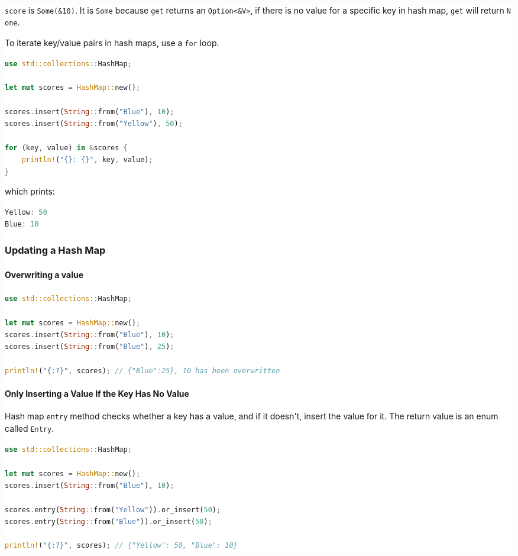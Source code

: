 `score` is `Some(&10)`. It is `Some` because `get` returns an `Option<&V>`, if there is no value for a specific key in hash map, `get` will return `None`.

To iterate key/value pairs in hash maps, use a `for` loop.

```rust
use std::collections::HashMap;

let mut scores = HashMap::new();

scores.insert(String::from("Blue"), 10);
scores.insert(String::from("Yellow"), 50);

for (key, value) in &scores {
    println!("{}: {}", key, value);
}
```

which prints:

```rust
Yellow: 50
Blue: 10
```

### Updating a Hash Map

#### Overwriting a value

```rust
use std::collections::HashMap;

let mut scores = HashMap::new();
scores.insert(String::from("Blue"), 10);
scores.insert(String::from("Blue"), 25);

println!("{:?}", scores); // {"Blue":25}, 10 has been overwritten
```

#### Only Inserting a Value If the Key Has No Value

Hash map `entry` method checks whether a key has a value, and if it doesn't, insert the value for it. The return value is an enum called `Entry`.

```rust
use std::collections::HashMap;

let mut scores = HashMap::new();
scores.insert(String::from("Blue"), 10);

scores.entry(String::from("Yellow")).or_insert(50);
scores.entry(String::from("Blue")).or_insert(50);

println!("{:?}", scores); // {"Yellow": 50, "Blue": 10}
```
